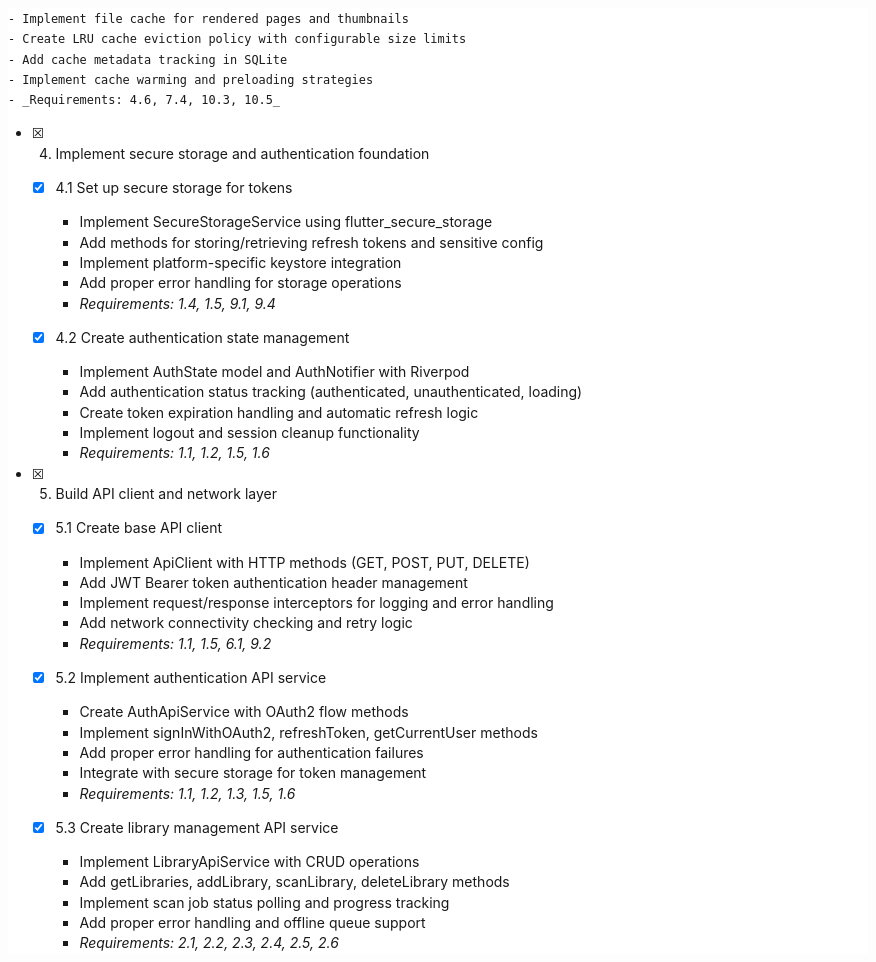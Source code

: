     - Implement file cache for rendered pages and thumbnails
    - Create LRU cache eviction policy with configurable size limits
    - Add cache metadata tracking in SQLite
    - Implement cache warming and preloading strategies
    - _Requirements: 4.6, 7.4, 10.3, 10.5_

- [x] 4. Implement secure storage and authentication foundation




  - [x] 4.1 Set up secure storage for tokens


    - Implement SecureStorageService using flutter_secure_storage
    - Add methods for storing/retrieving refresh tokens and sensitive config
    - Implement platform-specific keystore integration
    - Add proper error handling for storage operations
    - _Requirements: 1.4, 1.5, 9.1, 9.4_

  - [x] 4.2 Create authentication state management


    - Implement AuthState model and AuthNotifier with Riverpod
    - Add authentication status tracking (authenticated, unauthenticated, loading)
    - Create token expiration handling and automatic refresh logic
    - Implement logout and session cleanup functionality
    - _Requirements: 1.1, 1.2, 1.5, 1.6_

- [x] 5. Build API client and network layer





  - [x] 5.1 Create base API client


    - Implement ApiClient with HTTP methods (GET, POST, PUT, DELETE)
    - Add JWT Bearer token authentication header management
    - Implement request/response interceptors for logging and error handling
    - Add network connectivity checking and retry logic
    - _Requirements: 1.1, 1.5, 6.1, 9.2_

  - [x] 5.2 Implement authentication API service


    - Create AuthApiService with OAuth2 flow methods
    - Implement signInWithOAuth2, refreshToken, getCurrentUser methods
    - Add proper error handling for authentication failures
    - Integrate with secure storage for token management
    - _Requirements: 1.1, 1.2, 1.3, 1.5, 1.6_

  - [x] 5.3 Create library management API service


    - Implement LibraryApiService with CRUD operations
    - Add getLibraries, addLibrary, scanLibrary, deleteLibrary methods
    - Implement scan job status polling and progress tracking
    - Add proper error handling and offline queue support
    - _Requirements: 2.1, 2.2, 2.3, 2.4, 2.5, 2.6_
